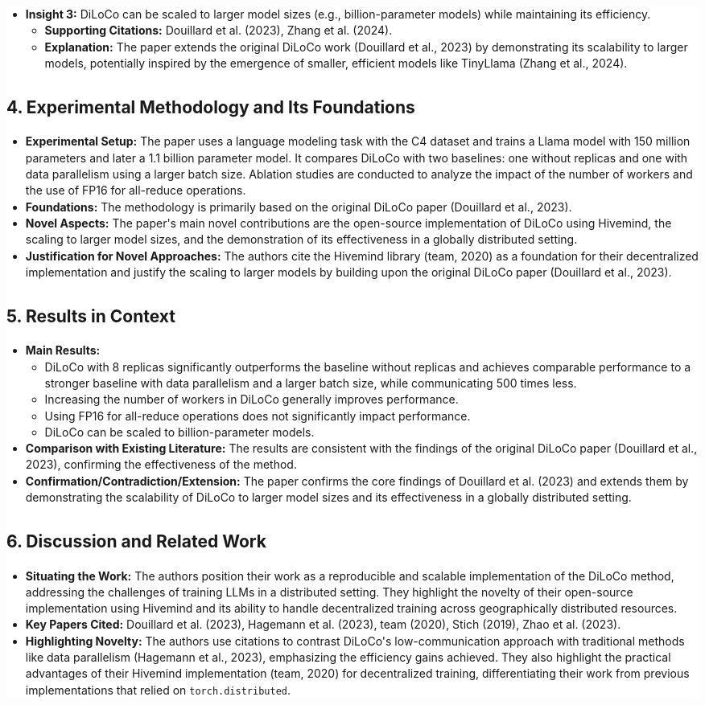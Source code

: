 - **Insight 3:** DiLoCo can be scaled to larger model sizes (e.g., billion-parameter models) while maintaining its efficiency.
    - **Supporting Citations:** Douillard et al. (2023), Zhang et al. (2024).
    - **Explanation:** The paper extends the original DiLoCo work (Douillard et al., 2023) by demonstrating its scalability to larger models, potentially inspired by the emergence of smaller, efficient models like TinyLlama (Zhang et al., 2024).


## 4. Experimental Methodology and Its Foundations

- **Experimental Setup:** The paper uses a language modeling task with the C4 dataset and trains a Llama model with 150 million parameters and later a 1.1 billion parameter model. It compares DiLoCo with two baselines: one without replicas and one with data parallelism using a larger batch size. Ablation studies are conducted to analyze the impact of the number of workers and the use of FP16 for all-reduce operations.
- **Foundations:** The methodology is primarily based on the original DiLoCo paper (Douillard et al., 2023).
- **Novel Aspects:** The paper's main novel contributions are the open-source implementation of DiLoCo using Hivemind, the scaling to larger model sizes, and the demonstration of its effectiveness in a globally distributed setting.
- **Justification for Novel Approaches:** The authors cite the Hivemind library (team, 2020) as a foundation for their decentralized implementation and justify the scaling to larger models by building upon the original DiLoCo paper (Douillard et al., 2023).


## 5. Results in Context

- **Main Results:**
    - DiLoCo with 8 replicas significantly outperforms the baseline without replicas and achieves comparable performance to a stronger baseline with data parallelism and a larger batch size, while communicating 500 times less.
    - Increasing the number of workers in DiLoCo generally improves performance.
    - Using FP16 for all-reduce operations does not significantly impact performance.
    - DiLoCo can be scaled to billion-parameter models.
- **Comparison with Existing Literature:** The results are consistent with the findings of the original DiLoCo paper (Douillard et al., 2023), confirming the effectiveness of the method.
- **Confirmation/Contradiction/Extension:** The paper confirms the core findings of Douillard et al. (2023) and extends them by demonstrating the scalability of DiLoCo to larger model sizes and its effectiveness in a globally distributed setting.


## 6. Discussion and Related Work

- **Situating the Work:** The authors position their work as a reproducible and scalable implementation of the DiLoCo method, addressing the challenges of training LLMs in a distributed setting. They highlight the novelty of their open-source implementation using Hivemind and its ability to handle decentralized training across geographically distributed resources.
- **Key Papers Cited:** Douillard et al. (2023), Hagemann et al. (2023), team (2020), Stich (2019), Zhao et al. (2023).
- **Highlighting Novelty:** The authors use citations to contrast DiLoCo's low-communication approach with traditional methods like data parallelism (Hagemann et al., 2023), emphasizing the efficiency gains achieved. They also highlight the practical advantages of their Hivemind implementation (team, 2020) for decentralized training, differentiating their work from previous implementations that relied on `torch.distributed`.
